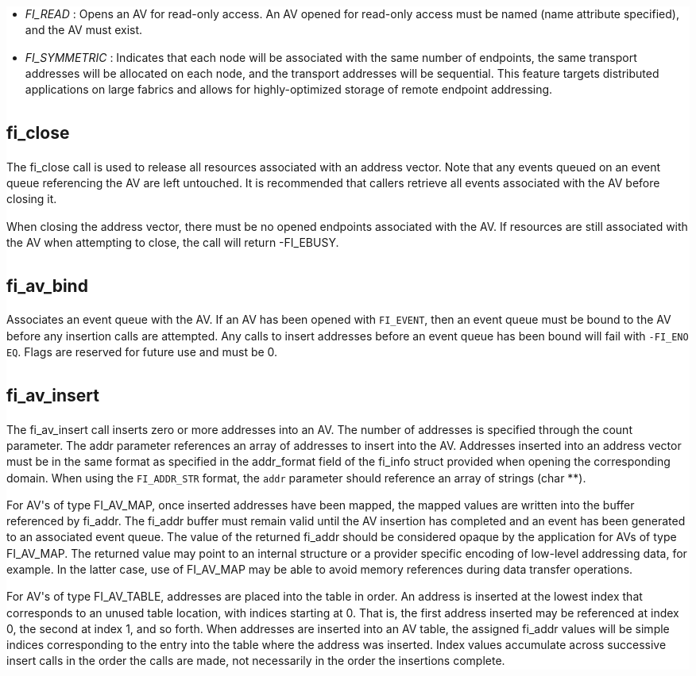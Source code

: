 - *FI_READ*
: Opens an AV for read-only access.  An AV opened for read-only access
  must be named (name attribute specified), and the AV must exist.

- *FI_SYMMETRIC*
: Indicates that each node will be associated with the same number of
  endpoints, the same transport addresses will be allocated on each
  node, and the transport addresses will be sequential.  This feature
  targets distributed applications on large fabrics and allows for
  highly-optimized storage of remote endpoint addressing.

## fi_close

The fi_close call is used to release all resources associated with an
address vector.  Note that any events queued on an event queue referencing
the AV are left untouched.  It is recommended that callers retrieve all
events associated with the AV before closing it.

When closing the address vector, there must be no opened endpoints associated
with the AV.  If resources are still associated with the AV when attempting to
close, the call will return -FI_EBUSY.

## fi_av_bind

Associates an event queue with the AV.  If an AV has been opened with
`FI_EVENT`, then an event queue must be bound to the AV before any
insertion calls are attempted.  Any calls to insert addresses before
an event queue has been bound will fail with `-FI_ENOEQ`.  Flags are
reserved for future use and must be 0.

## fi_av_insert

The fi_av_insert call inserts zero or more addresses into an AV.  The
number of addresses is specified through the count parameter.  The
addr parameter references an array of addresses to insert into the AV.
Addresses inserted into an address vector must be in the same format
as specified in the addr_format field of the fi_info struct provided when
opening the corresponding domain. When using the `FI_ADDR_STR` format,
the `addr` parameter should reference an array of strings (char \*\*).

For AV's of type FI_AV_MAP, once inserted addresses have been mapped,
the mapped values are written into the buffer referenced by fi_addr.
The fi_addr buffer must remain valid until the AV insertion has
completed and an event has been generated to an associated event
queue.  The value of the returned fi_addr should be considered opaque
by the application for AVs of type FI_AV_MAP.  The returned value may
point to an internal structure or a provider specific encoding of
low-level addressing data, for example.  In the latter case, use of
FI_AV_MAP may be able to avoid memory references during data transfer
operations.

For AV's of type FI_AV_TABLE, addresses are placed into the table in
order.  An address is inserted at the lowest index that corresponds to
an unused table location, with indices starting at 0.  That is, the
first address inserted may be referenced at index 0, the second at index
1, and so forth.  When addresses are inserted into an AV table,
the assigned fi_addr values will be simple indices
corresponding to the entry into the table where the address was
inserted.  Index values accumulate across successive insert calls
in the order the calls are made, not necessarily in the order the
insertions complete.
